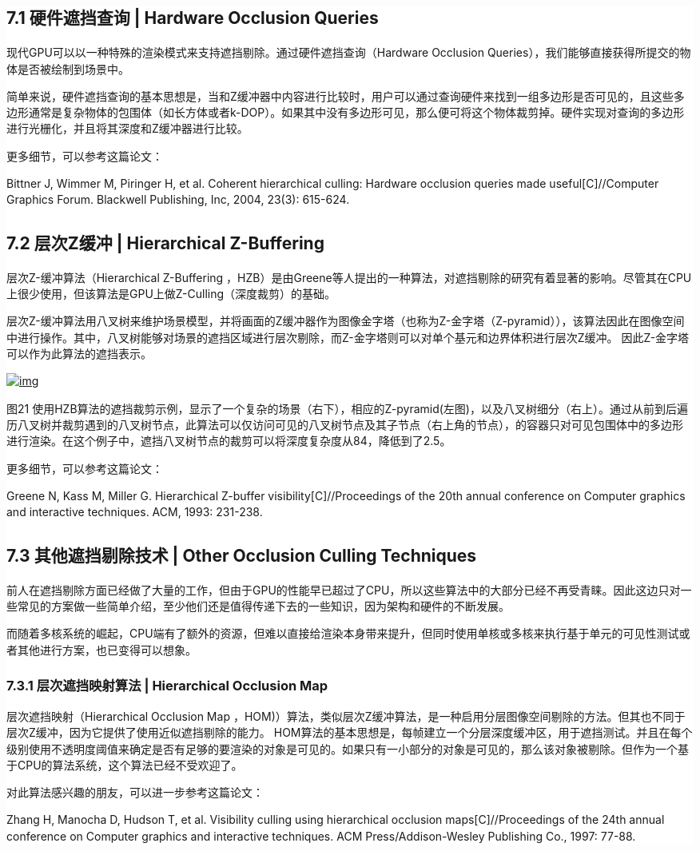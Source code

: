 ## 

## 7.1 硬件遮挡查询 | Hardware Occlusion Queries

现代GPU可以以一种特殊的渲染模式来支持遮挡剔除。通过硬件遮挡查询（Hardware Occlusion Queries），我们能够直接获得所提交的物体是否被绘制到场景中。

简单来说，硬件遮挡查询的基本思想是，当和Z缓冲器中内容进行比较时，用户可以通过查询硬件来找到一组多边形是否可见的，且这些多边形通常是复杂物体的包围体（如长方体或者k-DOP）。如果其中没有多边形可见，那么便可将这个物体裁剪掉。硬件实现对查询的多边形进行光栅化，并且将其深度和Z缓冲器进行比较。

更多细节，可以参考这篇论文：

Bittner J, Wimmer M, Piringer H, et al. Coherent hierarchical culling: Hardware occlusion queries made useful[C]//Computer Graphics Forum. Blackwell Publishing, Inc, 2004, 23(3): 615-624.

## 

## 7.2 层次Z缓冲 | Hierarchical Z-Buffering

层次Z-缓冲算法（Hierarchical Z-Buffering ，HZB）是由Greene等人提出的一种算法，对遮挡剔除的研究有着显著的影响。尽管其在CPU上很少使用，但该算法是GPU上做Z-Culling（深度裁剪）的基础。

层次Z-缓冲算法用八叉树来维护场景模型，并将画面的Z缓冲器作为图像金字塔（也称为Z-金字塔（Z-pyramid）），该算法因此在图像空间中进行操作。其中，八叉树能够对场景的遮挡区域进行层次剔除，而Z-金字塔则可以对单个基元和边界体积进行层次Z缓冲。 因此Z-金字塔可以作为此算法的遮挡表示。

[
![img](https://github.com/QianMo/Game-Programmer-Study-Notes/raw/master/Content/%E3%80%8AReal-TimeRendering3rd%E3%80%8B%E8%AF%BB%E4%B9%A6%E7%AC%94%E8%AE%B0/Content/BlogPost11/media/9d3a0bd5ebdd5d3560f27035eb5c8296.jpg)](https://github.com/QianMo/Game-Programmer-Study-Notes/blob/master/Content/%E3%80%8AReal-TimeRendering3rd%E3%80%8B%E8%AF%BB%E4%B9%A6%E7%AC%94%E8%AE%B0/Content/BlogPost11/media/9d3a0bd5ebdd5d3560f27035eb5c8296.jpg)

图21 使用HZB算法的遮挡裁剪示例，显示了一个复杂的场景（右下），相应的Z-pyramid(左图)，以及八叉树细分（右上）。通过从前到后遍历八叉树并裁剪遇到的八叉树节点，此算法可以仅访问可见的八叉树节点及其子节点（右上角的节点），的容器只对可见包围体中的多边形进行渲染。在这个例子中，遮挡八叉树节点的裁剪可以将深度复杂度从84，降低到了2.5。

更多细节，可以参考这篇论文：

Greene N, Kass M, Miller G. Hierarchical Z-buffer visibility[C]//Proceedings of the 20th annual conference on Computer graphics and interactive techniques. ACM, 1993: 231-238.

## 

## 7.3 其他遮挡剔除技术 | Other Occlusion Culling Techniques

前人在遮挡剔除方面已经做了大量的工作，但由于GPU的性能早已超过了CPU，所以这些算法中的大部分已经不再受青睐。因此这边只对一些常见的方案做一些简单介绍，至少他们还是值得传递下去的一些知识，因为架构和硬件的不断发展。

而随着多核系统的崛起，CPU端有了额外的资源，但难以直接给渲染本身带来提升，但同时使用单核或多核来执行基于单元的可见性测试或者其他进行方案，也已变得可以想象。

### 

### 7.3.1 层次遮挡映射算法 | Hierarchical Occlusion Map

层次遮挡映射（Hierarchical Occlusion Map ，HOM)）算法，类似层次Z缓冲算法，是一种启用分层图像空间剔除的方法。但其也不同于层次Z缓冲，因为它提供了使用近似遮挡剔除的能力。 HOM算法的基本思想是，每帧建立一个分层深度缓冲区，用于遮挡测试。并且在每个级别使用不透明度阈值来确定是否有足够的要渲染的对象是可见的。如果只有一小部分的对象是可见的，那么该对象被剔除。但作为一个基于CPU的算法系统，这个算法已经不受欢迎了。

对此算法感兴趣的朋友，可以进一步参考这篇论文：

Zhang H, Manocha D, Hudson T, et al. Visibility culling using hierarchical occlusion maps[C]//Proceedings of the 24th annual conference on Computer graphics and interactive techniques. ACM Press/Addison-Wesley Publishing Co., 1997: 77-88.
